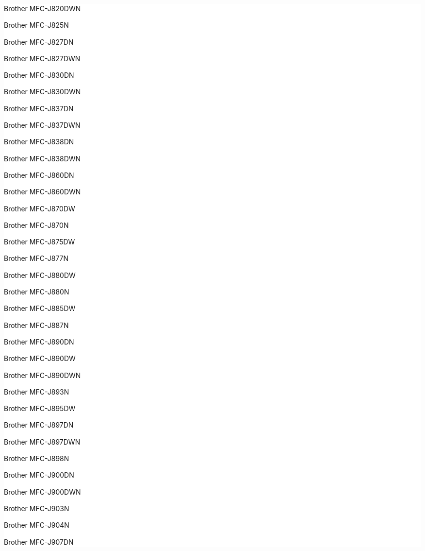 Brother MFC-J820DWN

Brother MFC-J825N

Brother MFC-J827DN

Brother MFC-J827DWN

Brother MFC-J830DN

Brother MFC-J830DWN

Brother MFC-J837DN

Brother MFC-J837DWN

Brother MFC-J838DN

Brother MFC-J838DWN

Brother MFC-J860DN

Brother MFC-J860DWN

Brother MFC-J870DW

Brother MFC-J870N

Brother MFC-J875DW

Brother MFC-J877N

Brother MFC-J880DW

Brother MFC-J880N

Brother MFC-J885DW

Brother MFC-J887N

Brother MFC-J890DN

Brother MFC-J890DW

Brother MFC-J890DWN

Brother MFC-J893N

Brother MFC-J895DW

Brother MFC-J897DN

Brother MFC-J897DWN

Brother MFC-J898N

Brother MFC-J900DN

Brother MFC-J900DWN

Brother MFC-J903N

Brother MFC-J904N

Brother MFC-J907DN
